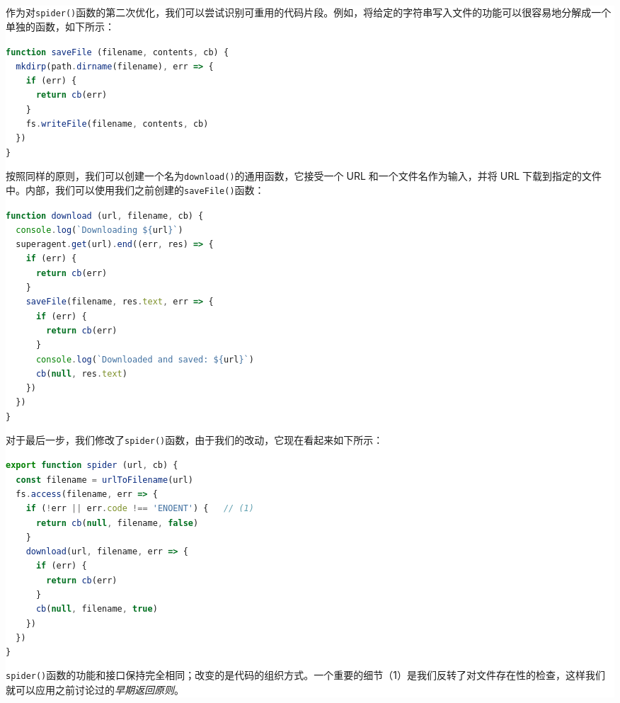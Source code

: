 作为对`spider()`函数的第二次优化，我们可以尝试识别可重用的代码片段。例如，将给定的字符串写入文件的功能可以很容易地分解成一个单独的函数，如下所示：

```js
function saveFile (filename, contents, cb) {
  mkdirp(path.dirname(filename), err => {
    if (err) {
      return cb(err)
    }
    fs.writeFile(filename, contents, cb)
  })
} 
```

按照同样的原则，我们可以创建一个名为`download()`的通用函数，它接受一个 URL 和一个文件名作为输入，并将 URL 下载到指定的文件中。内部，我们可以使用我们之前创建的`saveFile()`函数：

```js
function download (url, filename, cb) {
  console.log(`Downloading ${url}`)
  superagent.get(url).end((err, res) => {
    if (err) {
      return cb(err)
    }
    saveFile(filename, res.text, err => {
      if (err) {
        return cb(err)
      }
      console.log(`Downloaded and saved: ${url}`)
      cb(null, res.text)
    })
  })
} 
```

对于最后一步，我们修改了`spider()`函数，由于我们的改动，它现在看起来如下所示：

```js
export function spider (url, cb) {
  const filename = urlToFilename(url)
  fs.access(filename, err => {
    if (!err || err.code !== 'ENOENT') {   // (1)
      return cb(null, filename, false)
    }
    download(url, filename, err => {
      if (err) {
        return cb(err)
      }
      cb(null, filename, true)
    })
  })
} 
```

`spider()`函数的功能和接口保持完全相同；改变的是代码的组织方式。一个重要的细节（1）是我们反转了对文件存在性的检查，这样我们就可以应用之前讨论过的*早期返回原则*。
